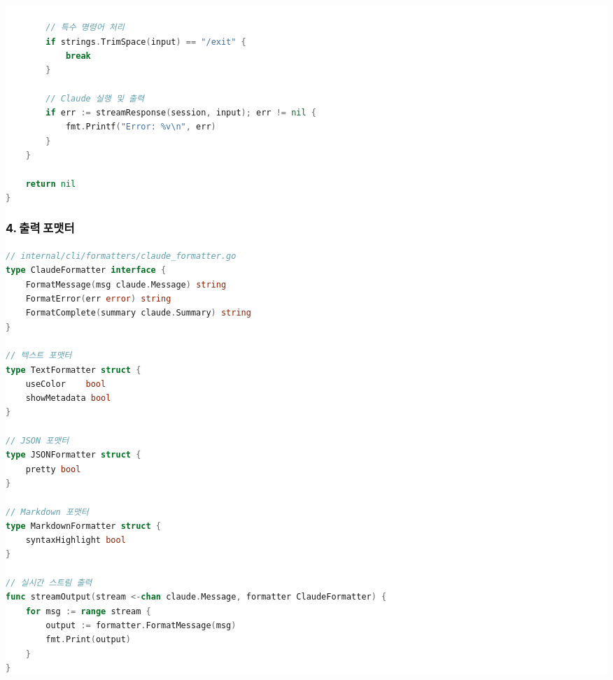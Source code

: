```go
        
        // 특수 명령어 처리
        if strings.TrimSpace(input) == "/exit" {
            break
        }
        
        // Claude 실행 및 출력
        if err := streamResponse(session, input); err != nil {
            fmt.Printf("Error: %v\n", err)
        }
    }
    
    return nil
}
```

### 4. 출력 포맷터

```go
// internal/cli/formatters/claude_formatter.go
type ClaudeFormatter interface {
    FormatMessage(msg claude.Message) string
    FormatError(err error) string
    FormatComplete(summary claude.Summary) string
}

// 텍스트 포맷터
type TextFormatter struct {
    useColor    bool
    showMetadata bool
}

// JSON 포맷터
type JSONFormatter struct {
    pretty bool
}

// Markdown 포맷터
type MarkdownFormatter struct {
    syntaxHighlight bool
}

// 실시간 스트림 출력
func streamOutput(stream <-chan claude.Message, formatter ClaudeFormatter) {
    for msg := range stream {
        output := formatter.FormatMessage(msg)
        fmt.Print(output)
    }
}
```

